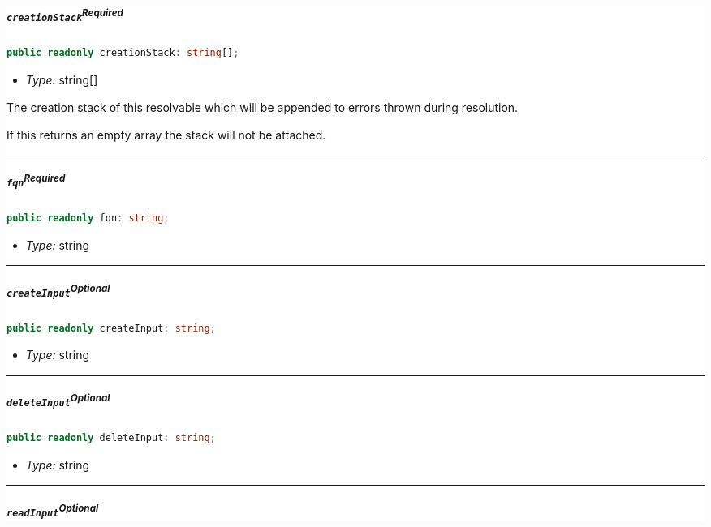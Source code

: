 
##### `creationStack`<sup>Required</sup> <a name="creationStack" id="@cdktf/provider-azurerm.mobileNetworkPacketCoreDataPlane.MobileNetworkPacketCoreDataPlaneTimeoutsOutputReference.property.creationStack"></a>

```typescript
public readonly creationStack: string[];
```

- *Type:* string[]

The creation stack of this resolvable which will be appended to errors thrown during resolution.

If this returns an empty array the stack will not be attached.

---

##### `fqn`<sup>Required</sup> <a name="fqn" id="@cdktf/provider-azurerm.mobileNetworkPacketCoreDataPlane.MobileNetworkPacketCoreDataPlaneTimeoutsOutputReference.property.fqn"></a>

```typescript
public readonly fqn: string;
```

- *Type:* string

---

##### `createInput`<sup>Optional</sup> <a name="createInput" id="@cdktf/provider-azurerm.mobileNetworkPacketCoreDataPlane.MobileNetworkPacketCoreDataPlaneTimeoutsOutputReference.property.createInput"></a>

```typescript
public readonly createInput: string;
```

- *Type:* string

---

##### `deleteInput`<sup>Optional</sup> <a name="deleteInput" id="@cdktf/provider-azurerm.mobileNetworkPacketCoreDataPlane.MobileNetworkPacketCoreDataPlaneTimeoutsOutputReference.property.deleteInput"></a>

```typescript
public readonly deleteInput: string;
```

- *Type:* string

---

##### `readInput`<sup>Optional</sup> <a name="readInput" id="@cdktf/provider-azurerm.mobileNetworkPacketCoreDataPlane.MobileNetworkPacketCoreDataPlaneTimeoutsOutputReference.property.readInput"></a>
